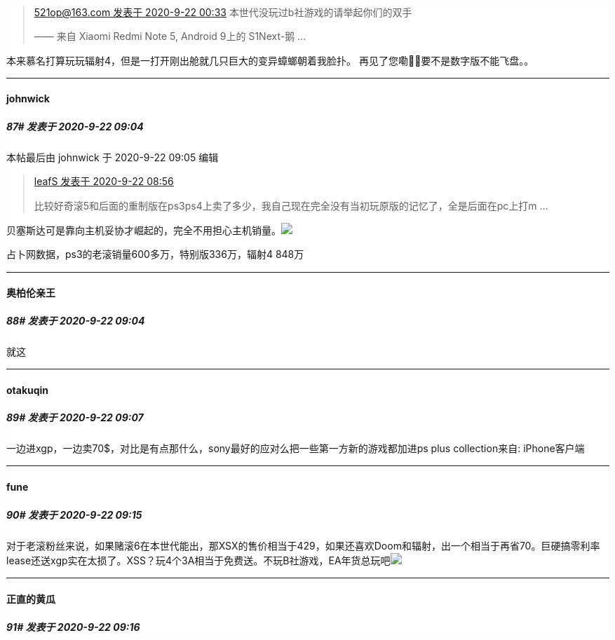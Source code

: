 
<blockquote><a href="httphttps://bbs.saraba1st.com/2b/forum.php?mod=redirect&amp;goto=findpost&amp;pid=48810325&amp;ptid=1961129" target="_blank">521op@163.com 发表于 2020-9-22 00:33</a>
本世代没玩过b社游戏的请举起你们的双手

—— 来自 Xiaomi Redmi Note 5, Android 9上的 S1Next-鹅 ...</blockquote>
本来慕名打算玩玩辐射4，但是一打开刚出舱就几只巨大的变异蟑螂朝着我脸扑。
再见了您嘞👋🏻要不是数字版不能飞盘。。


-----

####  johnwick  
##### 87#       发表于 2020-9-22 09:04


 本帖最后由 johnwick 于 2020-9-22 09:05 编辑 
<blockquote><a href="httphttps://bbs.saraba1st.com/2b/forum.php?mod=redirect&amp;goto=findpost&amp;pid=48811612&amp;ptid=1961129" target="_blank">leafS 发表于 2020-9-22 08:56</a>

 比较好奇滚5和后面的重制版在ps3ps4上卖了多少，我自己现在完全没有当初玩原版的记忆了，全是后面在pc上打m ...</blockquote>
贝塞斯达可是靠向主机妥协才崛起的，完全不用担心主机销量。<img src="https://static.saraba1st.com/image/smiley/face2017/065.png" referrerpolicy="no-referrer">

占卜网数据，ps3的老滚销量600多万，特别版336万，辐射4 848万


-----

####  奥柏伦亲王  
##### 88#       发表于 2020-9-22 09:04


就这


-----

####  otakuqin  
##### 89#       发表于 2020-9-22 09:07


一边进xgp，一边卖70$，对比是有点那什么，sony最好的应对么把一些第一方新的游戏都加进ps plus collection来自: iPhone客户端


-----

####  fune  
##### 90#       发表于 2020-9-22 09:15


对于老滚粉丝来说，如果赌滚6在本世代能出，那XSX的售价相当于429，如果还喜欢Doom和辐射，出一个相当于再省70。巨硬搞零利率lease还送xgp实在太损了。XSS？玩4个3A相当于免费送。不玩B社游戏，EA年货总玩吧<img src="https://static.saraba1st.com/image/smiley/face2017/067.png" referrerpolicy="no-referrer">


-----

####  正直的黄瓜  
##### 91#       发表于 2020-9-22 09:16
